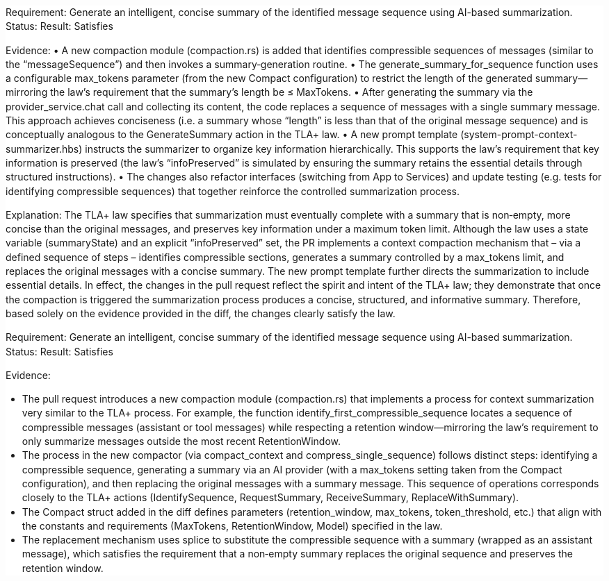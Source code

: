 Requirement: Generate an intelligent, concise summary of the identified message sequence using AI-based summarization.
Status: Result: Satisfies

Evidence:
• A new compaction module (compaction.rs) is added that identifies compressible sequences of messages (similar to the “messageSequence”) and then invokes a summary‐generation routine.
• The generate_summary_for_sequence function uses a configurable max_tokens parameter (from the new Compact configuration) to restrict the length of the generated summary—mirroring the law’s requirement that the summary’s length be ≤ MaxTokens.
• After generating the summary via the provider_service.chat call and collecting its content, the code replaces a sequence of messages with a single summary message. This approach achieves conciseness (i.e. a summary whose “length” is less than that of the original message sequence) and is conceptually analogous to the GenerateSummary action in the TLA+ law.
• A new prompt template (system-prompt-context-summarizer.hbs) instructs the summarizer to organize key information hierarchically. This supports the law’s requirement that key information is preserved (the law’s “infoPreserved” is simulated by ensuring the summary retains the essential details through structured instructions).
• The changes also refactor interfaces (switching from App to Services) and update testing (e.g. tests for identifying compressible sequences) that together reinforce the controlled summarization process.

Explanation:
The TLA+ law specifies that summarization must eventually complete with a summary that is non‐empty, more concise than the original messages, and preserves key information under a maximum token limit. Although the law uses a state variable (summaryState) and an explicit “infoPreserved” set, the PR implements a context compaction mechanism that – via a defined sequence of steps – identifies compressible sections, generates a summary controlled by a max_tokens limit, and replaces the original messages with a concise summary. The new prompt template further directs the summarization to include essential details. In effect, the changes in the pull request reflect the spirit and intent of the TLA+ law; they demonstrate that once the compaction is triggered the summarization process produces a concise, structured, and informative summary. Therefore, based solely on the evidence provided in the diff, the changes clearly satisfy the law.

Requirement: Generate an intelligent, concise summary of the identified message sequence using AI-based summarization.
Status: Result: Satisfies

Evidence:
- The pull request introduces a new compaction module (compaction.rs) that implements a process for context summarization very similar to the TLA+ process. For example, the function identify_first_compressible_sequence locates a sequence of compressible messages (assistant or tool messages) while respecting a retention window—mirroring the law’s requirement to only summarize messages outside the most recent RetentionWindow.
- The process in the new compactor (via compact_context and compress_single_sequence) follows distinct steps: identifying a compressible sequence, generating a summary via an AI provider (with a max_tokens setting taken from the Compact configuration), and then replacing the original messages with a summary message. This sequence of operations corresponds closely to the TLA+ actions (IdentifySequence, RequestSummary, ReceiveSummary, ReplaceWithSummary).
- The Compact struct added in the diff defines parameters (retention_window, max_tokens, token_threshold, etc.) that align with the constants and requirements (MaxTokens, RetentionWindow, Model) specified in the law.
- The replacement mechanism uses splice to substitute the compressible sequence with a summary (wrapped as an assistant message), which satisfies the requirement that a non‐empty summary replaces the original sequence and preserves the retention window.
